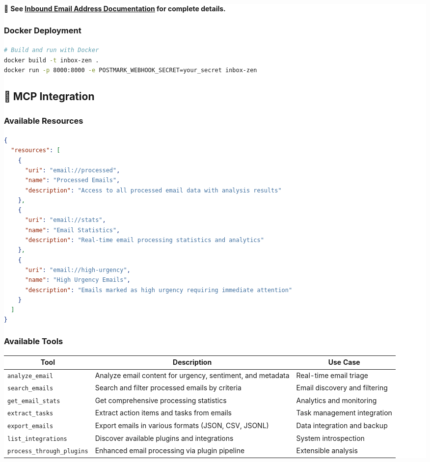 📖 **See [Inbound Email Address Documentation](docs/INBOUND_EMAIL_ADDRESS_SUPPORT.md) for complete details.**

### Docker Deployment

```bash
# Build and run with Docker
docker build -t inbox-zen .
docker run -p 8000:8000 -e POSTMARK_WEBHOOK_SECRET=your_secret inbox-zen
```

## 🔌 MCP Integration

### Available Resources

```json
{
  "resources": [
    {
      "uri": "email://processed",
      "name": "Processed Emails",
      "description": "Access to all processed email data with analysis results"
    },
    {
      "uri": "email://stats",
      "name": "Email Statistics",
      "description": "Real-time email processing statistics and analytics"
    },
    {
      "uri": "email://high-urgency",
      "name": "High Urgency Emails",
      "description": "Emails marked as high urgency requiring immediate attention"
    }
  ]
}
```

### Available Tools

| Tool                      | Description                                                | Use Case                      |
| ------------------------- | ---------------------------------------------------------- | ----------------------------- |
| `analyze_email`           | Analyze email content for urgency, sentiment, and metadata | Real-time email triage        |
| `search_emails`           | Search and filter processed emails by criteria             | Email discovery and filtering |
| `get_email_stats`         | Get comprehensive processing statistics                    | Analytics and monitoring      |
| `extract_tasks`           | Extract action items and tasks from emails                 | Task management integration   |
| `export_emails`           | Export emails in various formats (JSON, CSV, JSONL)        | Data integration and backup   |
| `list_integrations`       | Discover available plugins and integrations                | System introspection          |
| `process_through_plugins` | Enhanced email processing via plugin pipeline              | Extensible analysis           |
